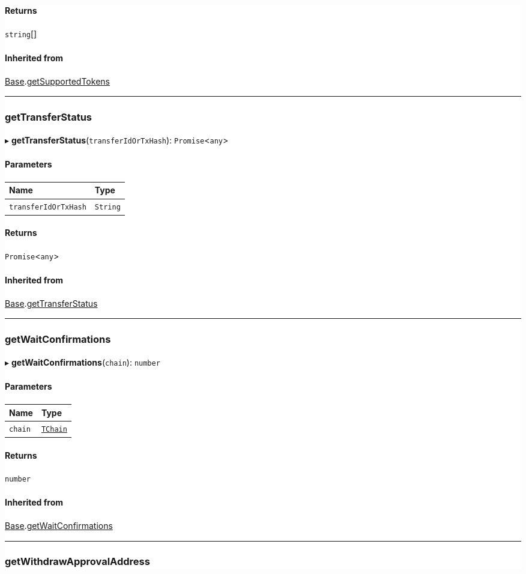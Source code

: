 #### Returns

`string`[]

#### Inherited from

[Base](Base.md).[getSupportedTokens](Base.md#getsupportedtokens)

___

### <a id="gettransferstatus" name="gettransferstatus"></a> getTransferStatus

▸ **getTransferStatus**(`transferIdOrTxHash`): `Promise`<`any`\>

#### Parameters

| Name | Type |
| :------ | :------ |
| `transferIdOrTxHash` | `String` |

#### Returns

`Promise`<`any`\>

#### Inherited from

[Base](Base.md).[getTransferStatus](Base.md#gettransferstatus)

___

### <a id="getwaitconfirmations" name="getwaitconfirmations"></a> getWaitConfirmations

▸ **getWaitConfirmations**(`chain`): `number`

#### Parameters

| Name | Type |
| :------ | :------ |
| `chain` | [`TChain`](../modules.md#tchain) |

#### Returns

`number`

#### Inherited from

[Base](Base.md).[getWaitConfirmations](Base.md#getwaitconfirmations)

___

### <a id="getwithdrawapprovaladdress" name="getwithdrawapprovaladdress"></a> getWithdrawApprovalAddress
